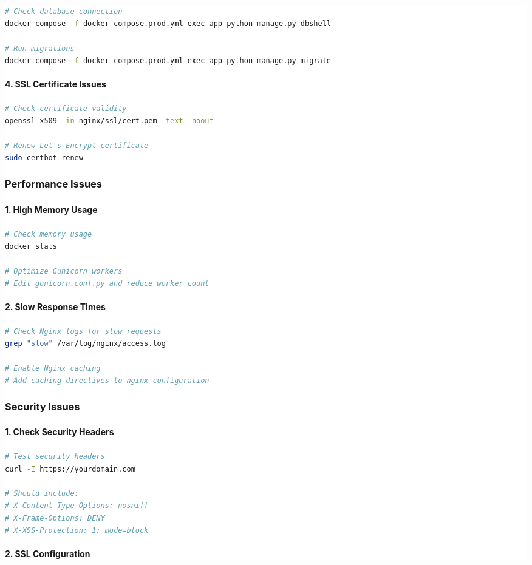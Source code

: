 ```bash
# Check database connection
docker-compose -f docker-compose.prod.yml exec app python manage.py dbshell

# Run migrations
docker-compose -f docker-compose.prod.yml exec app python manage.py migrate
```

#### 4. SSL Certificate Issues

```bash
# Check certificate validity
openssl x509 -in nginx/ssl/cert.pem -text -noout

# Renew Let's Encrypt certificate
sudo certbot renew
```

### Performance Issues

#### 1. High Memory Usage

```bash
# Check memory usage
docker stats

# Optimize Gunicorn workers
# Edit gunicorn.conf.py and reduce worker count
```

#### 2. Slow Response Times

```bash
# Check Nginx logs for slow requests
grep "slow" /var/log/nginx/access.log

# Enable Nginx caching
# Add caching directives to nginx configuration
```

### Security Issues

#### 1. Check Security Headers

```bash
# Test security headers
curl -I https://yourdomain.com

# Should include:
# X-Content-Type-Options: nosniff
# X-Frame-Options: DENY
# X-XSS-Protection: 1; mode=block
```

#### 2. SSL Configuration
